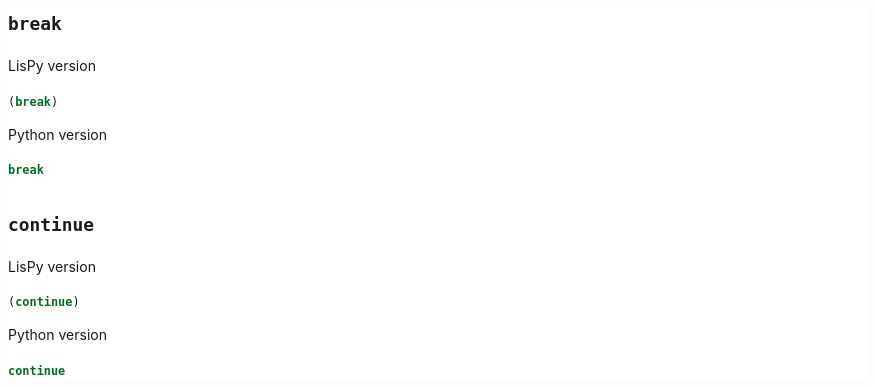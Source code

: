 ```python
```
## `break`
LisPy version
```python
(break)
```
Python version
```python
break
```
## `continue`
LisPy version
```python
(continue)
```
Python version
```python
continue
```